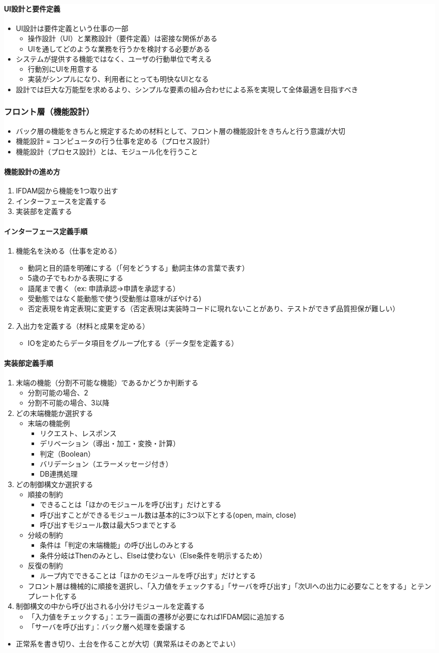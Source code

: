 #### UI設計と要件定義
- UI設計は要件定義という仕事の一部
  - 操作設計（UI）と業務設計（要件定義）は密接な関係がある
  - UIを通してどのような業務を行うかを検討する必要がある
- システムが提供する機能ではなく、ユーザの行動単位で考える
  - 行動別にUIを用意する
  - 実装がシンプルになり、利用者にとっても明快なUIとなる
- 設計では巨大な万能型を求めるより、シンプルな要素の組み合わせによる系を実現して全体最適を目指すべき

### フロント層（機能設計）
- バック層の機能をきちんと規定するための材料として、フロント層の機能設計をきちんと行う意識が大切
- 機能設計 = コンピュータの行う仕事を定める（プロセス設計）
- 機能設計（プロセス設計）とは、モジュール化を行うこと

#### 機能設計の進め方
1. IFDAM図から機能を1つ取り出す
2. インターフェースを定義する
3. 実装部を定義する

#### インターフェース定義手順
1. 機能名を決める（仕事を定める）
    - 動詞と目的語を明確にする（「何をどうする」動詞主体の言葉で表す）
    - 5歳の子でもわかる表現にする
    - 語尾まで書く（ex: 申請承認→申請を承認する）
    - 受動態ではなく能動態で使う(受動態は意味がぼやける)
    - 否定表現を肯定表現に変更する（否定表現は実装時コードに現れないことがあり、テストができず品質担保が難しい）

2. 入出力を定義する（材料と成果を定める）
    - IOを定めたらデータ項目をグループ化する（データ型を定義する）

#### 実装部定義手順
1. 末端の機能（分割不可能な機能）であるかどうか判断する
    - 分割可能の場合、2
    - 分割不可能の場合、3以降
2. どの末端機能か選択する
    - 末端の機能例
      - リクエスト、レスポンス
      - デリベーション（導出・加工・変換・計算）
      - 判定（Boolean）
      - バリデーション（エラーメッセージ付き）
      - DB連携処理
3. どの制御構文か選択する
    - 順接の制約
      - できることは「ほかのモジュールを呼び出す」だけとする
      - 呼び出すことができるモジュール数は基本的に3つ以下とする(open, main, close)
      - 呼び出すモジュール数は最大5つまでとする
    - 分岐の制約
      - 条件は「判定の末端機能」の呼び出しのみとする
      - 条件分岐はThenのみとし、Elseは使わない（Else条件を明示するため）
    - 反復の制約
      - ループ内でできることは「ほかのモジュールを呼び出す」だけとする
    - フロント層は機械的に順接を選択し、「入力値をチェックする」「サーバを呼び出す」「次UIへの出力に必要なことをする」とテンプレート化する
4. 制御構文の中から呼び出される小分けモジュールを定義する
    - 「入力値をチェックする」：エラー画面の遷移が必要になればIFDAM図に追加する
    - 「サーバを呼び出す」：バック層へ処理を委譲する
- 正常系を書き切り、土台を作ることが大切（異常系はそのあとでよい）
